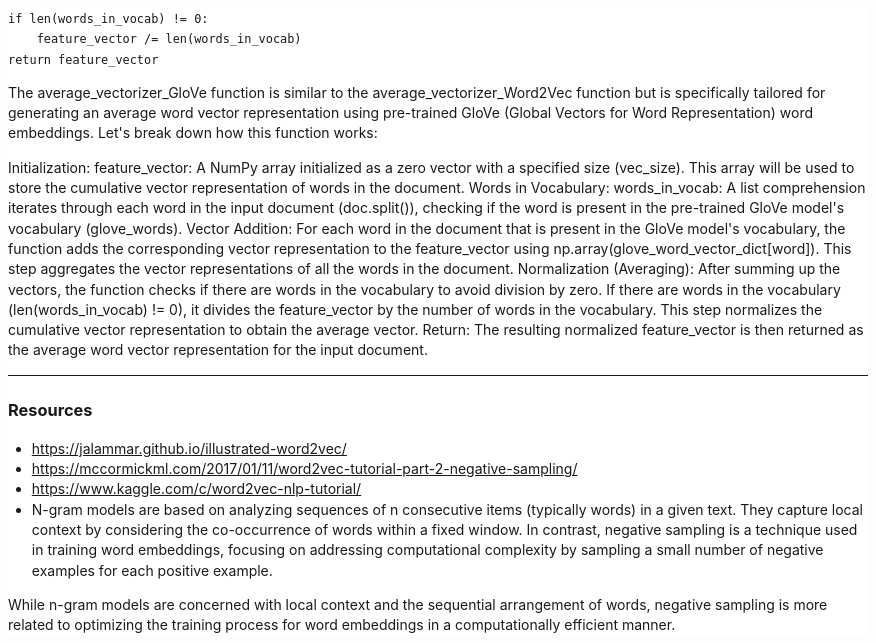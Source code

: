     if len(words_in_vocab) != 0:
        feature_vector /= len(words_in_vocab)
    return feature_vector
The average_vectorizer_GloVe function is similar to the average_vectorizer_Word2Vec function but is specifically tailored for generating an average word vector representation using pre-trained GloVe (Global Vectors for Word Representation) word embeddings. Let's break down how this function works:

Initialization:
feature_vector: A NumPy array initialized as a zero vector with a specified size (vec_size). This array will be used to store the cumulative vector representation of words in the document.
Words in Vocabulary:
words_in_vocab: A list comprehension iterates through each word in the input document (doc.split()), checking if the word is present in the pre-trained GloVe model's vocabulary (glove_words).
Vector Addition: For each word in the document that is present in the GloVe model's vocabulary, the function adds the corresponding vector representation to the feature_vector using np.array(glove_word_vector_dict[word]). This step aggregates the vector representations of all the words in the document.
Normalization (Averaging): After summing up the vectors, the function checks if there are words in the vocabulary to avoid division by zero. If there are words in the vocabulary (len(words_in_vocab) != 0), it divides the feature_vector by the number of words in the vocabulary. This step normalizes the cumulative vector representation to obtain the average vector.
Return: The resulting normalized feature_vector is then returned as the average word vector representation for the input document.


---

### Resources

- https://jalammar.github.io/illustrated-word2vec/
- https://mccormickml.com/2017/01/11/word2vec-tutorial-part-2-negative-sampling/
- https://www.kaggle.com/c/word2vec-nlp-tutorial/
- N-gram models are based on analyzing sequences of n consecutive items (typically words) in a given text. They capture local context by considering the co-occurrence of words within a fixed window. In contrast, negative sampling is a technique used in training word embeddings, focusing on addressing computational complexity by sampling a small number of negative examples for each positive example.

While n-gram models are concerned with local context and the sequential arrangement of words, negative sampling is more related to optimizing the training process for word embeddings in a computationally efficient manner.